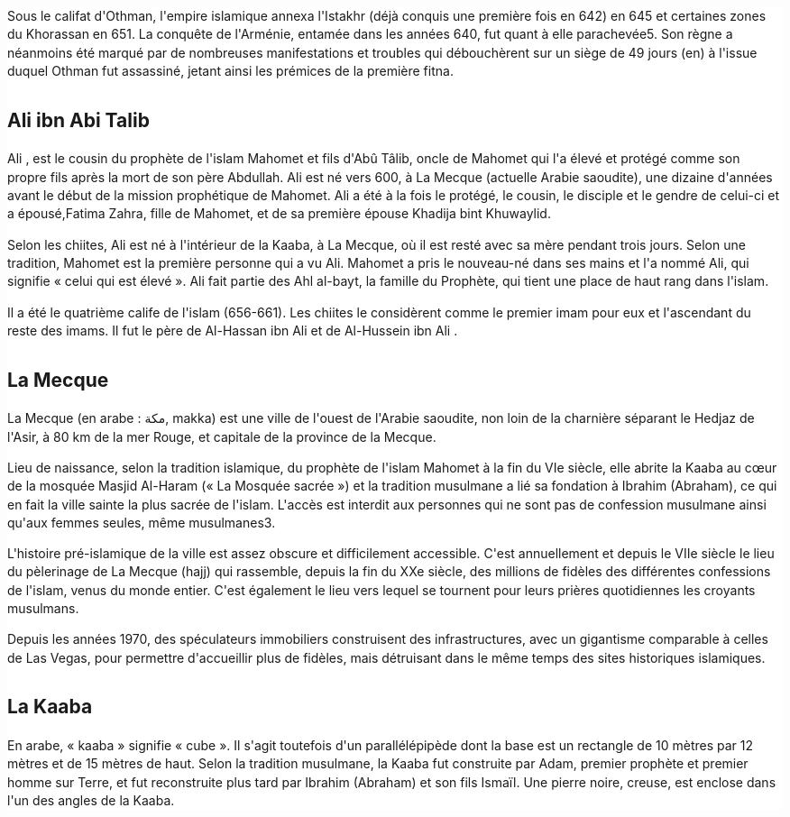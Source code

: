 Sous le califat d'Othman, l'empire islamique annexa l'Istakhr (déjà conquis une première fois en 642) en 645 et certaines zones du Khorassan en 651. La conquête de l'Arménie, entamée dans les années 640, fut quant à elle parachevée5. Son règne a néanmoins été marqué par de nombreuses manifestations et troubles qui débouchèrent sur un siège de 49 jours (en) à l'issue duquel Othman fut assassiné, jetant ainsi les prémices de la première fitna. 

## Ali ibn Abi Talib

Ali , est le cousin du prophète de l'islam Mahomet et fils d'Abû Tâlib, oncle de Mahomet qui l'a élevé et protégé comme son propre fils après la mort de son père Abdullah. Ali est né vers 600, à La Mecque (actuelle Arabie saoudite), une dizaine d'années avant le début de la mission prophétique de Mahomet. Ali a été à la fois le protégé, le cousin, le disciple et le gendre de celui-ci et a épousé,Fatima Zahra, fille de Mahomet, et de sa première épouse Khadija bint Khuwaylid.

Selon les chiites, Ali est né à l'intérieur de la Kaaba, à La Mecque, où il est resté avec sa mère pendant trois jours. Selon une tradition, Mahomet est la première personne qui a vu Ali. Mahomet a pris le nouveau-né dans ses mains et l'a nommé Ali, qui signifie « celui qui est élevé ». Ali fait partie des Ahl al-bayt, la famille du Prophète, qui tient une place de haut rang dans l'islam.

Il a été le quatrième calife de l'islam (656-661). Les chiites le considèrent comme le premier imam pour eux et l'ascendant du reste des imams. Il fut le père de Al-Hassan ibn Ali et de Al-Hussein ibn Ali .


## La Mecque 

La Mecque (en arabe : مكة, makka) est une ville de l'ouest de l'Arabie saoudite, non loin de la charnière séparant le Hedjaz de l'Asir, à 80 km de la mer Rouge, et capitale de la province de la Mecque.

Lieu de naissance, selon la tradition islamique, du prophète de l'islam Mahomet à la fin du VIe siècle, elle abrite la Kaaba au cœur de la mosquée Masjid Al-Haram (« La Mosquée sacrée ») et la tradition musulmane a lié sa fondation à Ibrahim (Abraham), ce qui en fait la ville sainte la plus sacrée de l'islam. L'accès est interdit aux personnes qui ne sont pas de confession musulmane ainsi qu'aux femmes seules, même musulmanes3.

L'histoire pré-islamique de la ville est assez obscure et difficilement accessible. C'est annuellement et depuis le VIIe siècle le lieu du pèlerinage de La Mecque (hajj) qui rassemble, depuis la fin du XXe siècle, des millions de fidèles des différentes confessions de l'islam, venus du monde entier. C'est également le lieu vers lequel se tournent pour leurs prières quotidiennes les croyants musulmans.

Depuis les années 1970, des spéculateurs immobiliers construisent des infrastructures, avec un gigantisme comparable à celles de Las Vegas, pour permettre d'accueillir plus de fidèles, mais détruisant dans le même temps des sites historiques islamiques.

##  La Kaaba

En arabe, « kaaba » signifie « cube ». Il s'agit toutefois d'un parallélépipède dont la base est un rectangle de 10 mètres par 12 mètres et de 15 mètres de haut. Selon la tradition musulmane, la Kaaba fut construite par Adam, premier prophète et premier homme sur Terre, et fut reconstruite plus tard par Ibrahim (Abraham) et son fils Ismaïl. Une pierre noire, creuse, est enclose dans l'un des angles de la Kaaba. 
